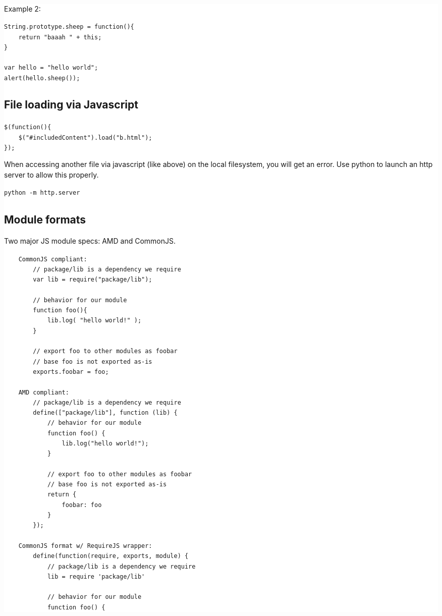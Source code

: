 Example 2:

```
String.prototype.sheep = function(){
    return "baaah " + this;
}

var hello = "hello world";
alert(hello.sheep());
```

File loading via Javascript
---------------------------

```
$(function(){
    $("#includedContent").load("b.html"); 
});
```

When accessing another file via javascript (like above) on the local filesystem, you will get an error. Use python to launch an http server to allow this properly.

```bash
python -m http.server
```

Module formats
--------------

Two major JS module specs: AMD and CommonJS.

```
    CommonJS compliant:
        // package/lib is a dependency we require
        var lib = require("package/lib");

        // behavior for our module
        function foo(){
            lib.log( "hello world!" );
        }

        // export foo to other modules as foobar
        // base foo is not exported as-is
        exports.foobar = foo;

    AMD compliant:
        // package/lib is a dependency we require
        define(["package/lib"], function (lib) {
            // behavior for our module
            function foo() {
                lib.log("hello world!");
            }

            // export foo to other modules as foobar
            // base foo is not exported as-is
            return {
                foobar: foo
            }
        });

    CommonJS format w/ RequireJS wrapper:
        define(function(require, exports, module) {
            // package/lib is a dependency we require
            lib = require 'package/lib'

            // behavior for our module
            function foo() {
```